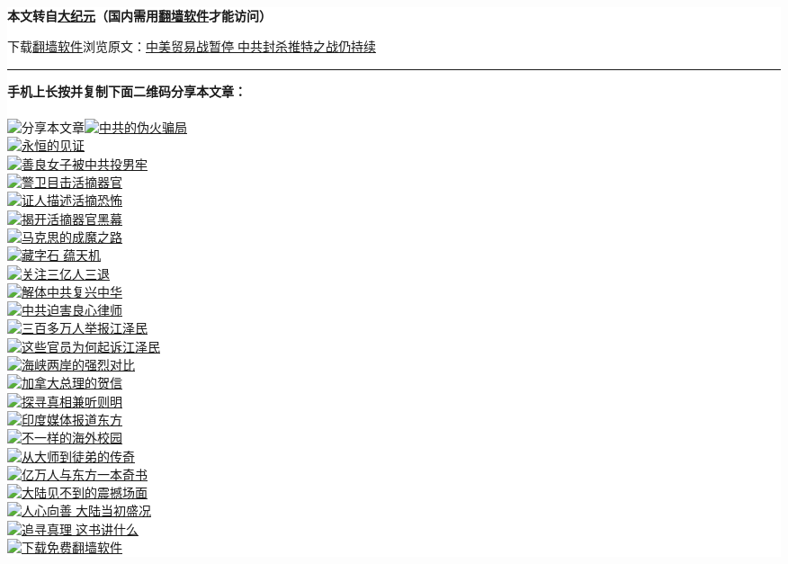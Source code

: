 
<strong>本文转自<a href="https://www.epochtimes.com">大纪元</a>（国内需用<a href="https://github.com/sbgbmd396/www/blob/master/README.md#8">翻墙软件</a>才能访问）</strong><p>下载<a href="https://github.com/sbgbmd396/www/blob/master/README.md#8">翻墙软件</a>浏览原文：<a href="https://www.epochtimes.com/gb/18/12/11/n10904201.htm">中美贸易战暂停 中共封杀推特之战仍持续</a></p><hr>

<strong>手机上长按并复制下面二维码分享本文章：</strong><br><br><img src="https://chart.apis.google.com/chart?cht=qr&chs=240x240&choe=UTF-8&chld=M|2&chl=https://github.com/sbgbmd396/djy/blob/master/gb/18/12/11/n10904201.md%231" title="分享本文章"></td><td VALIGN=TOP><a href="https://github.com/sbgbmd396/djy/blob/master/gb/16/1/21/n4622075.md?dfh#1" target="_blank"><img src="https://raw.githubusercontent.com/sbgbmd396/djy/master/gb/300/wei-f1.jpg" title="中共的伪火骗局"  alt="中共的伪火骗局"></a><br><a href="https://github.com/sbgbmd396/www/blob/master/README.md?dfh#9" target="_blank"><img src="https://raw.githubusercontent.com/sbgbmd396/djy/master/gb/300/yong-h.jpg" title="永恒的见证"  alt="永恒的见证"></a><br><a href="https://github.com/sbgbmd396/djy/blob/master/gb/13/9/29/n3974789.md?dfh#1" target="_blank"><img src="https://raw.githubusercontent.com/sbgbmd396/djy/master/gb/300/shang-lnz.jpg" title="善良女子被中共投男牢"  alt="善良女子被中共投男牢"></a><br><a href="https://github.com/sbgbmd396/djy/blob/master/gb/16/3/16/n4663449.md?dfh#1" target="_blank"><img src="https://raw.githubusercontent.com/sbgbmd396/djy/master/gb/300/huo-z3.jpg" title="警卫目击活摘器官"  alt="警卫目击活摘器官"></a><br><a href="https://github.com/sbgbmd396/djy/blob/master/gb/16/8/7/n8177641.md?dfh#1" target="_blank"><img src="https://raw.githubusercontent.com/sbgbmd396/djy/master/gb/300/huo-z4.jpg" title="证人描述活摘恐怖"  alt="证人描述活摘恐怖"></a><br><a href="https://github.com/sbgbmd396/djy/blob/master/gb/10/4/19/n2881569.md?dfh#1" target="_blank"><img src="https://raw.githubusercontent.com/sbgbmd396/djy/master/gb/300/huo-z1.jpg" title="揭开活摘器官黑幕"  alt="揭开活摘器官黑幕"></a><br><a href="https://github.com/sbgbmd396/djy/blob/master/gb/10/11/7/n3077476.md?dfh#1" target="_blank"><img src="https://raw.githubusercontent.com/sbgbmd396/djy/master/gb/300/ma-ks.jpg" title="马克思的成魔之路"  alt="马克思的成魔之路"></a><br><a href="https://github.com/sbgbmd396/djy/blob/master/gb/14/6/9/n4173977.md?dfh#1" target="_blank"><img src="https://raw.githubusercontent.com/sbgbmd396/djy/master/gb/300/chang-zs.jpg" title="藏字石 蕴天机"  alt="藏字石 蕴天机"></a><br><a href="https://github.com/sbgbmd396/djy/blob/master/gb/18/5/10/n10381511.md?dfh#1" target="_blank"><img src="https://raw.githubusercontent.com/sbgbmd396/djy/master/gb/300/st1.jpg" title="关注三亿人三退"  alt="关注三亿人三退"></a><br><a href="https://github.com/sbgbmd396/djy/blob/master/gb/18/3/21/n10237682.md?dfh#1" target="_blank"><img src="https://raw.githubusercontent.com/sbgbmd396/djy/master/gb/300/jie-t.jpg" title="解体中共复兴中华"  alt="解体中共复兴中华"></a><br><a href="https://github.com/sbgbmd396/djy/blob/master/gb/9/2/9/n2422991.md?dfh#1" target="_blank"><img src="https://raw.githubusercontent.com/sbgbmd396/djy/master/gb/300/gao-zs.jpg" title="中共迫害良心律师"  alt="中共迫害良心律师"></a><br><a href="https://github.com/sbgbmd396/djy/blob/master/gb/18/12/9/n10900044.md?dfh#1" target="_blank"><img src="https://raw.githubusercontent.com/sbgbmd396/djy/master/gb/300/sj1.jpg" title="三百多万人举报江泽民"  alt="三百多万人举报江泽民"></a><br><a href="https://github.com/sbgbmd396/djy/blob/master/gb/18/8/28/n10672014.md?dfh#1" target="_blank"><img src="https://raw.githubusercontent.com/sbgbmd396/djy/master/gb/300/sj2.jpg" title="这些官员为何起诉江泽民"  alt="这些官员为何起诉江泽民"></a><br><a href="https://github.com/sbgbmd396/djy/blob/master/gb/8/12/18/n2367165.md?dfh#1" target="_blank"><img src="https://raw.githubusercontent.com/sbgbmd396/djy/master/gb/300/liangan.jpg" title="海峡两岸的强烈对比"  alt="海峡两岸的强烈对比"></a><br><a href="https://github.com/sbgbmd396/djy/blob/master/gb/15/12/10/n4593139.md?dfh#1" target="_blank"><img src="https://raw.githubusercontent.com/sbgbmd396/djy/master/gb/300/jia-ndzl.jpg" title="加拿大总理的贺信"  alt="加拿大总理的贺信"></a><br><a href="https://github.com/sbgbmd396/djy/blob/master/gb/11/6/17/n3289382.md?dfh#1" target="_blank"><img src="https://raw.githubusercontent.com/sbgbmd396/djy/master/gb/300/xiao-wd.jpg" title="探寻真相兼听则明"  alt="探寻真相兼听则明"></a><br><a href="https://github.com/sbgbmd396/djy/blob/master/gb/18/10/27/n10812623.md?dfh#1" target="_blank"><img src="https://raw.githubusercontent.com/sbgbmd396/djy/master/gb/300/yindu.jpg" title="印度媒体报道东方"  alt="印度媒体报道东方"></a><br><a href="https://github.com/sbgbmd396/djy/blob/master/gb/18/6/9/n10469652.md?dfh#1" target="_blank"><img src="https://raw.githubusercontent.com/sbgbmd396/djy/master/gb/300/xie-j.jpg" title="不一样的海外校园"  alt="不一样的海外校园"></a><br><a href="https://github.com/sbgbmd396/djy/blob/master/gb/7/4/5/n1669415.md?dfh#1" target="_blank"><img src="https://raw.githubusercontent.com/sbgbmd396/djy/master/gb/300/li-up.jpg" title="从大师到徒弟的传奇"  alt="从大师到徒弟的传奇"></a><br><a href="https://github.com/sbgbmd396/djy/blob/master/gb/17/5/26/n9191512.md?dfh#1" target="_blank"><img src="https://raw.githubusercontent.com/sbgbmd396/djy/master/gb/300/zfl2.jpg" title="亿万人与东方一本奇书"  alt="亿万人与东方一本奇书"></a><br><a href="https://github.com/sbgbmd396/djy/blob/master/gb/13/11/27/n4020290.md?dfh#1" target="_blank"><img src="https://raw.githubusercontent.com/sbgbmd396/djy/master/gb/300/zhen-h.jpg" title="大陆见不到的震撼场面"  alt="大陆见不到的震撼场面"></a><br><a href="https://github.com/sbgbmd396/djy/blob/master/gb/15/7/17/n4482910.md?dfh#1" target="_blank"><img src="https://raw.githubusercontent.com/sbgbmd396/djy/master/gb/300/dalu-sk.jpg" title="人心向善 大陆当初盛况"  alt="人心向善 大陆当初盛况"></a><br><a href="https://github.com/sbgbmd396/djy/blob/master/gb/19/1/5/n10955468.md?dfh#1" target="_blank"><img src="https://raw.githubusercontent.com/sbgbmd396/djy/master/gb/300/zfl1.jpg" title="追寻真理 这书讲什么"  alt="追寻真理 这书讲什么"></a><br><a href="https://github.com/sbgbmd396/www/blob/master/README.md?dfh#1" target="_blank"><img src="https://raw.githubusercontent.com/sbgbmd396/djy/master/gb/300/fq1.jpg" title="下载免费翻墙软件"  alt="下载免费翻墙软件"></a><br></td></tr></table>
